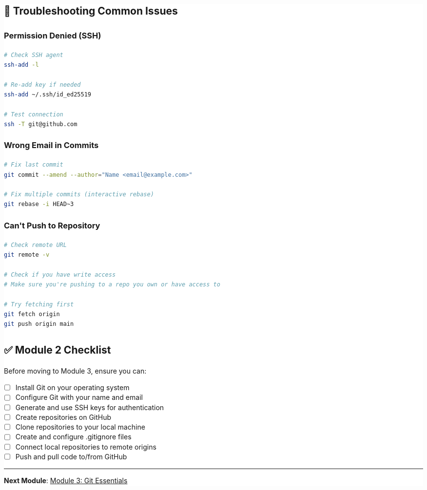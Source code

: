 ## 🔧 Troubleshooting Common Issues

### Permission Denied (SSH)
```bash
# Check SSH agent
ssh-add -l

# Re-add key if needed
ssh-add ~/.ssh/id_ed25519

# Test connection
ssh -T git@github.com
```

### Wrong Email in Commits
```bash
# Fix last commit
git commit --amend --author="Name <email@example.com>"

# Fix multiple commits (interactive rebase)
git rebase -i HEAD~3
```

### Can't Push to Repository
```bash
# Check remote URL
git remote -v

# Check if you have write access
# Make sure you're pushing to a repo you own or have access to

# Try fetching first
git fetch origin
git push origin main
```

## ✅ Module 2 Checklist

Before moving to Module 3, ensure you can:

- [ ] Install Git on your operating system
- [ ] Configure Git with your name and email
- [ ] Generate and use SSH keys for authentication
- [ ] Create repositories on GitHub
- [ ] Clone repositories to your local machine
- [ ] Create and configure .gitignore files
- [ ] Connect local repositories to remote origins
- [ ] Push and pull code to/from GitHub

---

**Next Module**: [Module 3: Git Essentials](../03-essentials/README.md)
